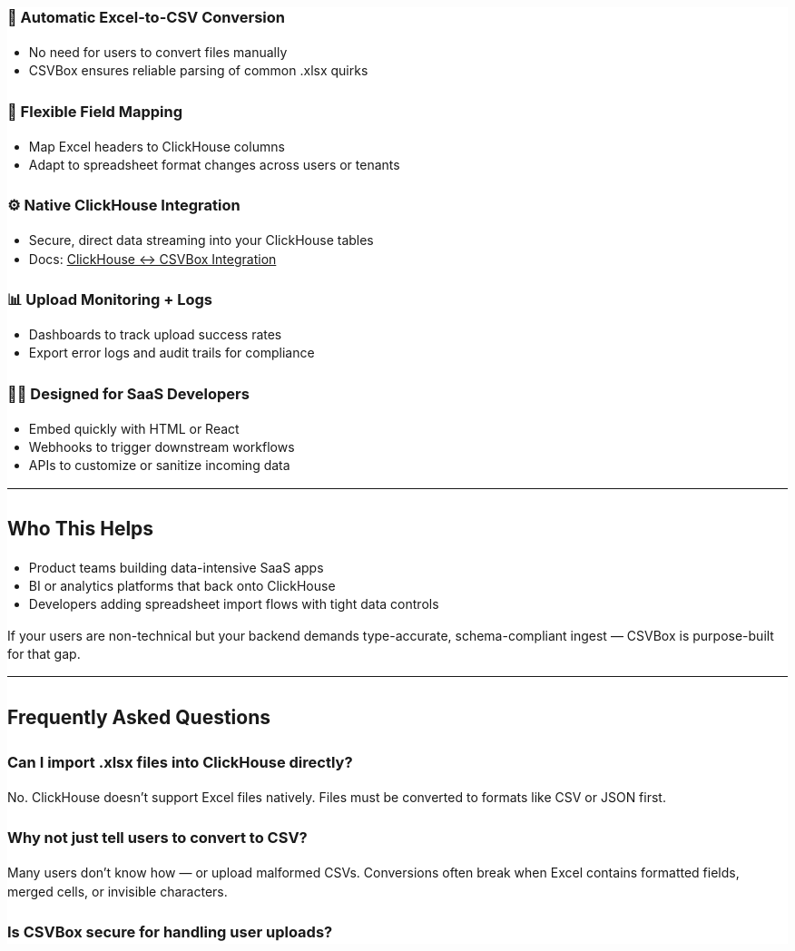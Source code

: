 ### 📂 Automatic Excel-to-CSV Conversion

- No need for users to convert files manually
- CSVBox ensures reliable parsing of common .xlsx quirks

### 🎯 Flexible Field Mapping

- Map Excel headers to ClickHouse columns
- Adapt to spreadsheet format changes across users or tenants

### ⚙️ Native ClickHouse Integration

- Secure, direct data streaming into your ClickHouse tables
- Docs: [ClickHouse ↔ CSVBox Integration](https://help.csvbox.io/destinations/clickhouse)

### 📊 Upload Monitoring + Logs

- Dashboards to track upload success rates
- Export error logs and audit trails for compliance

### 🧑‍💻 Designed for SaaS Developers

- Embed quickly with HTML or React
- Webhooks to trigger downstream workflows
- APIs to customize or sanitize incoming data

---

## Who This Helps

- Product teams building data-intensive SaaS apps
- BI or analytics platforms that back onto ClickHouse
- Developers adding spreadsheet import flows with tight data controls

If your users are non-technical but your backend demands type-accurate, schema-compliant ingest — CSVBox is purpose-built for that gap.

---

## Frequently Asked Questions

### Can I import .xlsx files into ClickHouse directly?

No. ClickHouse doesn’t support Excel files natively. Files must be converted to formats like CSV or JSON first.

### Why not just tell users to convert to CSV?

Many users don’t know how — or upload malformed CSVs. Conversions often break when Excel contains formatted fields, merged cells, or invisible characters.

### Is CSVBox secure for handling user uploads?
